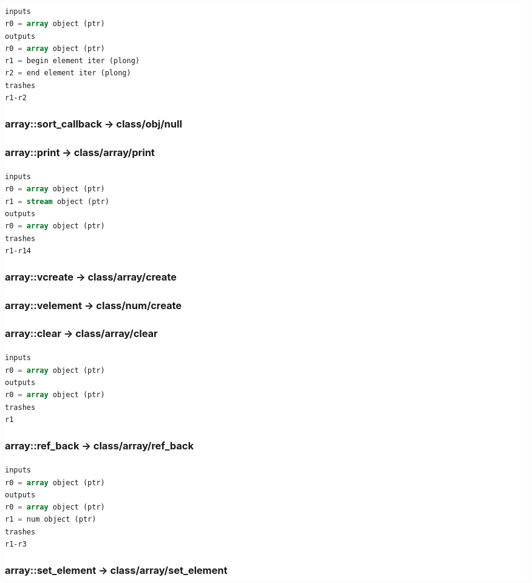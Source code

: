 ```lisp
inputs
r0 = array object (ptr)
outputs
r0 = array object (ptr)
r1 = begin element iter (plong)
r2 = end element iter (plong)
trashes
r1-r2
```

### array::sort_callback -> class/obj/null

### array::print -> class/array/print

```lisp
inputs
r0 = array object (ptr)
r1 = stream object (ptr)
outputs
r0 = array object (ptr)
trashes
r1-r14
```

### array::vcreate -> class/array/create

### array::velement -> class/num/create

### array::clear -> class/array/clear

```lisp
inputs
r0 = array object (ptr)
outputs
r0 = array object (ptr)
trashes
r1
```

### array::ref_back -> class/array/ref_back

```lisp
inputs
r0 = array object (ptr)
outputs
r0 = array object (ptr)
r1 = num object (ptr)
trashes
r1-r3
```

### array::set_element -> class/array/set_element
